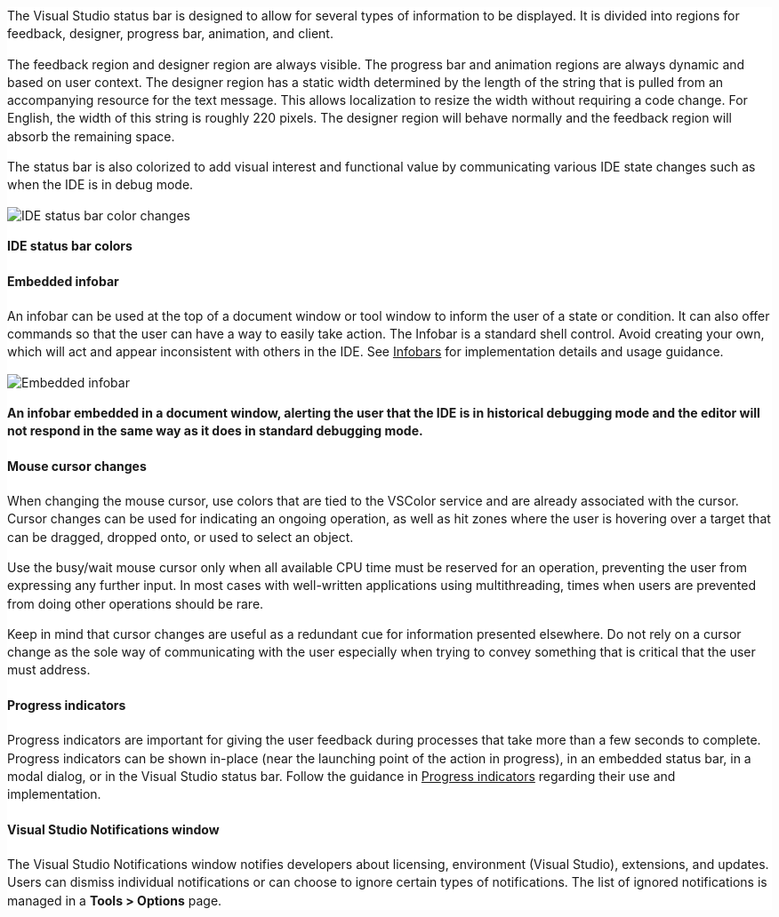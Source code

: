  The Visual Studio status bar is designed to allow for several types of information to be displayed. It is divided into regions for feedback, designer, progress bar, animation, and client.

 The feedback region and designer region are always visible. The progress bar and animation regions are always dynamic and based on user context. The designer region has a static width determined by the length of the string that is pulled from an accompanying resource for the text message. This allows localization to resize the width without requiring a code change. For English, the width of this string is roughly 220 pixels. The designer region will behave normally and the feedback region will absorb the remaining space.

 The status bar is also colorized to add visual interest and functional value by communicating various IDE state changes such as when the IDE is in debug mode.

 ![IDE status bar color changes](../../extensibility/ux-guidelines/media/0901-02_idestatusbar.png "0901-02_IDEStatusBar")

 **IDE status bar colors**

####  <a name="BKMK_EmbeddedInfobar"></a> Embedded infobar
 An infobar can be used at the top of a document window or tool window to inform the user of a state or condition. It can also offer commands so that the user can have a way to easily take action. The Infobar is a standard shell control. Avoid creating your own, which will act and appear inconsistent with others in the IDE. See [Infobars](../../extensibility/ux-guidelines/notifications-and-progress-for-visual-studio.md#BKMK_Infobars) for implementation details and usage guidance.

 ![Embedded infobar](../../extensibility/ux-guidelines/media/0901-03_embeddedinfobar.png "0901-03_EmbeddedInfobar")

 **An infobar embedded in a document window, alerting the user that the IDE is in historical debugging mode and the editor will not respond in the same way as it does in standard debugging mode.**

####  <a name="BKMK_MouseCursorChanges"></a> Mouse cursor changes
 When changing the mouse cursor, use colors that are tied to the VSColor service and are already associated with the cursor. Cursor changes can be used for indicating an ongoing operation, as well as hit zones where the user is hovering over a target that can be dragged, dropped onto, or used to select an object.

 Use the busy/wait mouse cursor only when all available CPU time must be reserved for an operation, preventing the user from expressing any further input. In most cases with well-written applications using multithreading, times when users are prevented from doing other operations should be rare.

 Keep in mind that cursor changes are useful as a redundant cue for information presented elsewhere. Do not rely on a cursor change as the sole way of communicating with the user especially when trying to convey something that is critical that the user must address.

####  <a name="BKMK_NotSysProgressIndicators"></a> Progress indicators
 Progress indicators are important for giving the user feedback during processes that take more than a few seconds to complete. Progress indicators can be shown in-place (near the launching point of the action in progress), in an embedded status bar, in a modal dialog, or in the Visual Studio status bar. Follow the guidance in [Progress indicators](../../extensibility/ux-guidelines/notifications-and-progress-for-visual-studio.md#BKMK_ProgressIndicators) regarding their use and implementation.

####  <a name="BKMK_VSNotificationsToolWindow"></a> Visual Studio Notifications window
 The Visual Studio Notifications window notifies developers about licensing, environment (Visual Studio), extensions, and updates. Users can dismiss individual notifications or can choose to ignore certain types of notifications. The list of ignored notifications is managed in a **Tools > Options** page.
